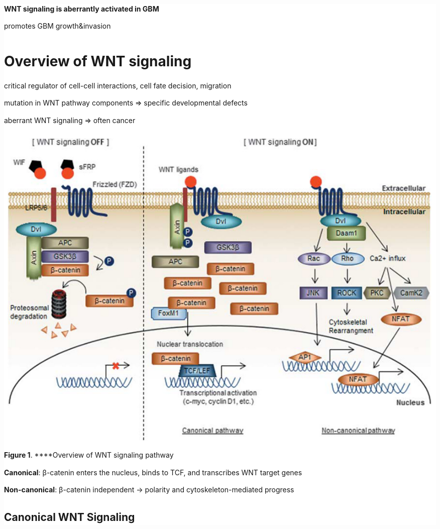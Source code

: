 **WNT signaling is aberrantly activated in GBM**

promotes GBM growth&invasion

# Overview of WNT signaling

critical regulator of cell-cell interactions, cell fate decision, migration

mutation in WNT pathway components ⇒ specific developmental defects

aberrant WNT signaling ⇒ often cancer

![**Figure 1**. ****Overview of WNT signaling pathway](/images/2024-04-20-WNT-GBM/Untitled.png)

**Figure 1**. ****Overview of WNT signaling pathway

**Canonical**: β-catenin enters the nucleus, binds to TCF, and transcribes WNT target genes

**Non-canonical**: β-catenin independent → polarity and cytoskeleton-mediated progress

## Canonical WNT Signaling
